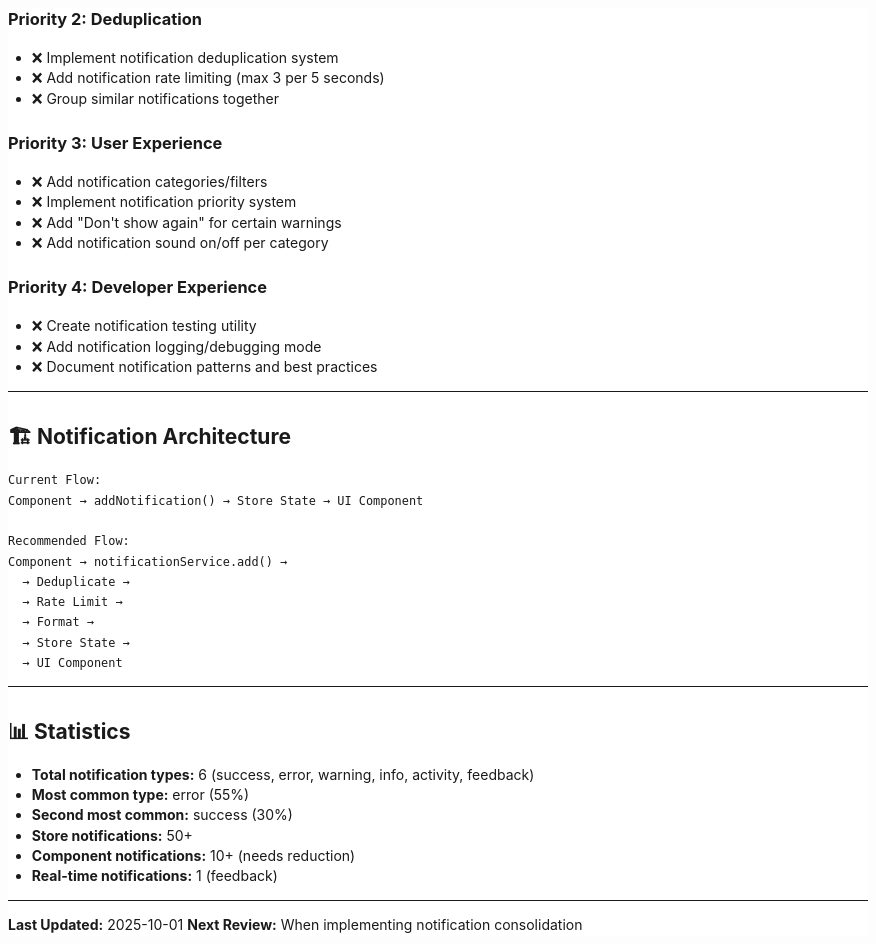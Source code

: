 ### Priority 2: Deduplication
- ❌ Implement notification deduplication system
- ❌ Add notification rate limiting (max 3 per 5 seconds)
- ❌ Group similar notifications together

### Priority 3: User Experience
- ❌ Add notification categories/filters
- ❌ Implement notification priority system
- ❌ Add "Don't show again" for certain warnings
- ❌ Add notification sound on/off per category

### Priority 4: Developer Experience
- ❌ Create notification testing utility
- ❌ Add notification logging/debugging mode
- ❌ Document notification patterns and best practices

---

## 🏗️ Notification Architecture

```
Current Flow:
Component → addNotification() → Store State → UI Component

Recommended Flow:
Component → notificationService.add() →
  → Deduplicate →
  → Rate Limit →
  → Format →
  → Store State →
  → UI Component
```

---

## 📊 Statistics

- **Total notification types:** 6 (success, error, warning, info, activity, feedback)
- **Most common type:** error (55%)
- **Second most common:** success (30%)
- **Store notifications:** 50+
- **Component notifications:** 10+ (needs reduction)
- **Real-time notifications:** 1 (feedback)

---

**Last Updated:** 2025-10-01
**Next Review:** When implementing notification consolidation
